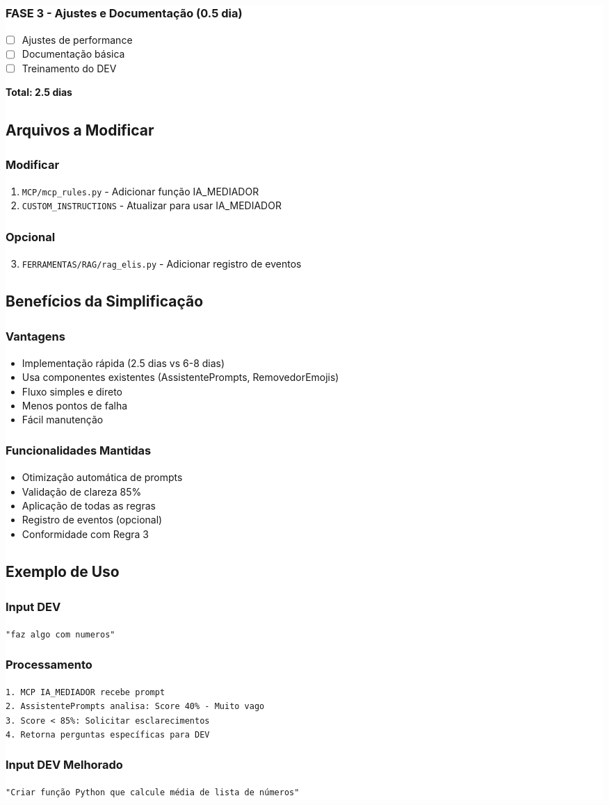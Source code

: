 ### FASE 3 - Ajustes e Documentação (0.5 dia)
- [ ] Ajustes de performance
- [ ] Documentação básica
- [ ] Treinamento do DEV

**Total: 2.5 dias**

## Arquivos a Modificar

### Modificar
1. `MCP/mcp_rules.py` - Adicionar função IA_MEDIADOR
2. `CUSTOM_INSTRUCTIONS` - Atualizar para usar IA_MEDIADOR

### Opcional
3. `FERRAMENTAS/RAG/rag_elis.py` - Adicionar registro de eventos

## Benefícios da Simplificação

### Vantagens
- Implementação rápida (2.5 dias vs 6-8 dias)
- Usa componentes existentes (AssistentePrompts, RemovedorEmojis)
- Fluxo simples e direto
- Menos pontos de falha
- Fácil manutenção

### Funcionalidades Mantidas
- Otimização automática de prompts
- Validação de clareza 85%
- Aplicação de todas as regras
- Registro de eventos (opcional)
- Conformidade com Regra 3

## Exemplo de Uso

### Input DEV
```
"faz algo com numeros"
```

### Processamento
```
1. MCP IA_MEDIADOR recebe prompt
2. AssistentePrompts analisa: Score 40% - Muito vago
3. Score < 85%: Solicitar esclarecimentos
4. Retorna perguntas específicas para DEV
```

### Input DEV Melhorado
```
"Criar função Python que calcule média de lista de números"
```

